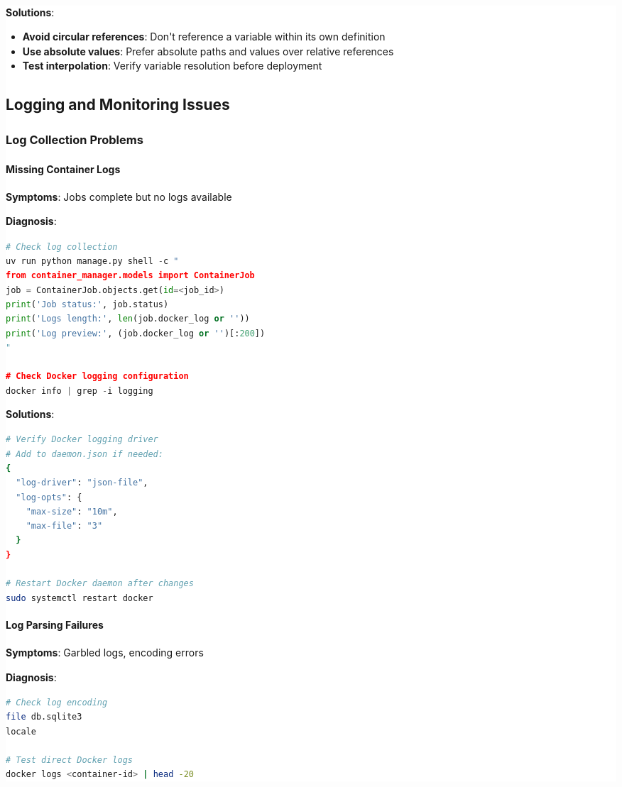 **Solutions**:
- **Avoid circular references**: Don't reference a variable within its own definition
- **Use absolute values**: Prefer absolute paths and values over relative references
- **Test interpolation**: Verify variable resolution before deployment

## Logging and Monitoring Issues

### Log Collection Problems

#### Missing Container Logs

**Symptoms**: Jobs complete but no logs available

**Diagnosis**:
```python
# Check log collection
uv run python manage.py shell -c "
from container_manager.models import ContainerJob
job = ContainerJob.objects.get(id=<job_id>)
print('Job status:', job.status)
print('Logs length:', len(job.docker_log or ''))
print('Log preview:', (job.docker_log or '')[:200])
"

# Check Docker logging configuration
docker info | grep -i logging
```

**Solutions**:
```bash
# Verify Docker logging driver
# Add to daemon.json if needed:
{
  "log-driver": "json-file",
  "log-opts": {
    "max-size": "10m",
    "max-file": "3"
  }
}

# Restart Docker daemon after changes
sudo systemctl restart docker
```

#### Log Parsing Failures

**Symptoms**: Garbled logs, encoding errors

**Diagnosis**:
```bash
# Check log encoding
file db.sqlite3
locale

# Test direct Docker logs
docker logs <container-id> | head -20
```
